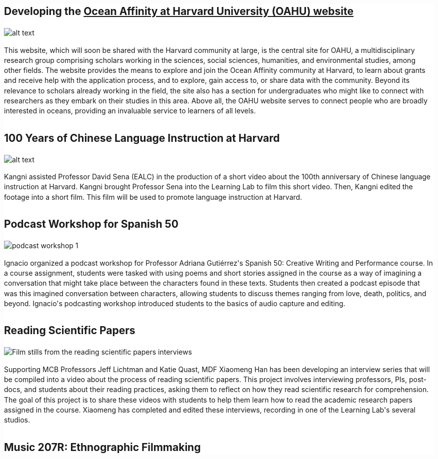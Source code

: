 ## Developing the [Ocean Affinity at Harvard University (OAHU) website](https://trusting-colden-da693e.netlify.app/)

![alt text](https://files.slack.com/files-pri/T0HTW3H0V-F032FH1HL72/image.png?pub_secret=87303cbb3b)

This website, which will soon be shared with the Harvard community at large, is the central site for OAHU, a multidisciplinary research group comprising scholars working in the sciences, social sciences, humanities, and environmental studies, among other fields. The website provides the means to explore and join the Ocean Affinity community at Harvard, to learn about grants and receive help with the application process, and to explore, gain access to, or share data with the community. Beyond its relevance to scholars already working in the field, the site also has a section for undergraduates who might like to connect with researchers as they embark on their studies in this area. Above all, the OAHU website serves to connect people who are broadly interested in oceans, providing an invaluable service to learners of all levels.

## 100 Years of Chinese Language Instruction at Harvard
![alt text](https://files.slack.com/files-pri/T0HTW3H0V-F03A7RTPQA3/screen_shot_2022-04-07_at_9.48.17_pm.png?pub_secret=d3b57889f5)

Kangni assisted Professor David Sena (EALC) in the production of a short video about the 100th anniversary of Chinese language instruction at Harvard. Kangni brought Professor Sena into the Learning Lab to film this short video. Then, Kangni edited the footage into a short film. This film will be used to promote language instruction at Harvard.

## Podcast Workshop for Spanish 50

![podcast workshop 1](https://files.slack.com/files-pri/T0HTW3H0V-F02PQCWUFEE/ignacio_spanish_50_podcast_workshop.png?pub_secret=f213b7c2ef)

Ignacio organized a podcast workshop for Professor Adriana Gutiérrez's Spanish 50: Creative Writing and Performance course. In a course assignment, students were tasked with using poems and short stories assigned in the course as a way of imagining a conversation that might take place between the characters found in these texts. Students then created a podcast episode that was this imagined conversation between characters, allowing students to discuss themes ranging from love, death, politics, and beyond. Ignacio's podcasting workshop introduced students to the basics of audio capture and editing.

## Reading Scientific Papers

![Film stills from the reading scientific papers interviews](https://files.slack.com/files-pri/T0HTW3H0V-F02QBUJSCPQ/interview_screenshots.png?pub_secret=6c24cdf342)

Supporting MCB Professors Jeff Lichtman and Katie Quast, MDF Xiaomeng Han has been developing an interview series that will be compiled into a video about the process of reading scientific papers. This project involves interviewing professors, PIs, post-docs, and students about their reading practices, asking them to reflect on how they read scientific research for comprehension. The goal of this project is to share these videos with students to help them learn how to read the academic research papers assigned in the course. Xiaomeng has completed and edited these interviews, recording in one of the Learning Lab's several studios.

## Music 207R: Ethnographic Filmmaking
